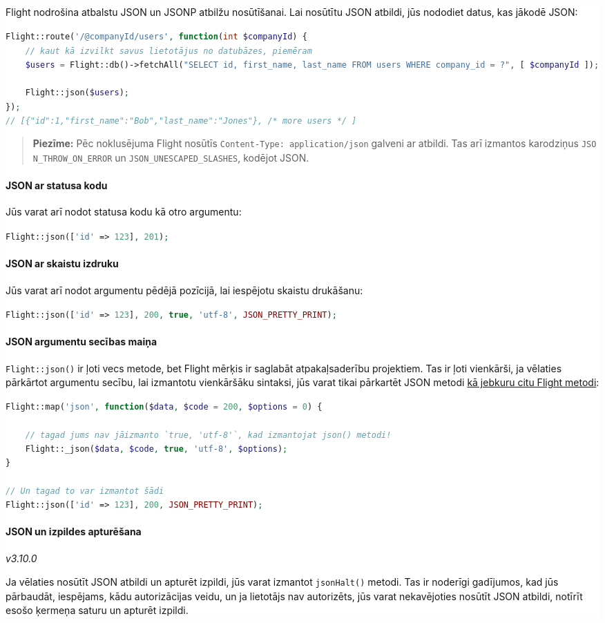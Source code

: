 Flight nodrošina atbalstu JSON un JSONP atbilžu nosūtīšanai. Lai nosūtītu JSON atbildi, jūs nododiet datus, kas jākodē JSON:

```php
Flight::route('/@companyId/users', function(int $companyId) {
	// kaut kā izvilkt savus lietotājus no datubāzes, piemēram
	$users = Flight::db()->fetchAll("SELECT id, first_name, last_name FROM users WHERE company_id = ?", [ $companyId ]);

	Flight::json($users);
});
// [{"id":1,"first_name":"Bob","last_name":"Jones"}, /* more users */ ]
```

> **Piezīme:** Pēc noklusējuma Flight nosūtīs `Content-Type: application/json` galveni ar atbildi. Tas arī izmantos karodziņus `JSON_THROW_ON_ERROR` un `JSON_UNESCAPED_SLASHES`, kodējot JSON.

#### JSON ar statusa kodu

Jūs varat arī nodot statusa kodu kā otro argumentu:

```php
Flight::json(['id' => 123], 201);
```

#### JSON ar skaistu izdruku

Jūs varat arī nodot argumentu pēdējā pozīcijā, lai iespējotu skaistu drukāšanu:

```php
Flight::json(['id' => 123], 200, true, 'utf-8', JSON_PRETTY_PRINT);
```

#### JSON argumentu secības maiņa

`Flight::json()` ir ļoti vecs metode, bet Flight mērķis ir saglabāt atpakaļsaderību projektiem. Tas ir ļoti vienkārši, ja vēlaties pārkārtot argumentu secību, lai izmantotu vienkāršāku sintaksi, jūs varat tikai pārkartēt JSON metodi [kā jebkuru citu Flight metodi](/learn/extending):

```php
Flight::map('json', function($data, $code = 200, $options = 0) {

	// tagad jums nav jāizmanto `true, 'utf-8'`, kad izmantojat json() metodi!
	Flight::_json($data, $code, true, 'utf-8', $options);
}

// Un tagad to var izmantot šādi
Flight::json(['id' => 123], 200, JSON_PRETTY_PRINT);
```

#### JSON un izpildes apturēšana

_v3.10.0_

Ja vēlaties nosūtīt JSON atbildi un apturēt izpildi, jūs varat izmantot `jsonHalt()` metodi.
Tas ir noderīgi gadījumos, kad jūs pārbaudāt, iespējams, kādu autorizācijas veidu, un ja lietotājs nav autorizēts, jūs varat nekavējoties nosūtīt JSON atbildi, notīrīt esošo ķermeņa saturu un apturēt izpildi.
